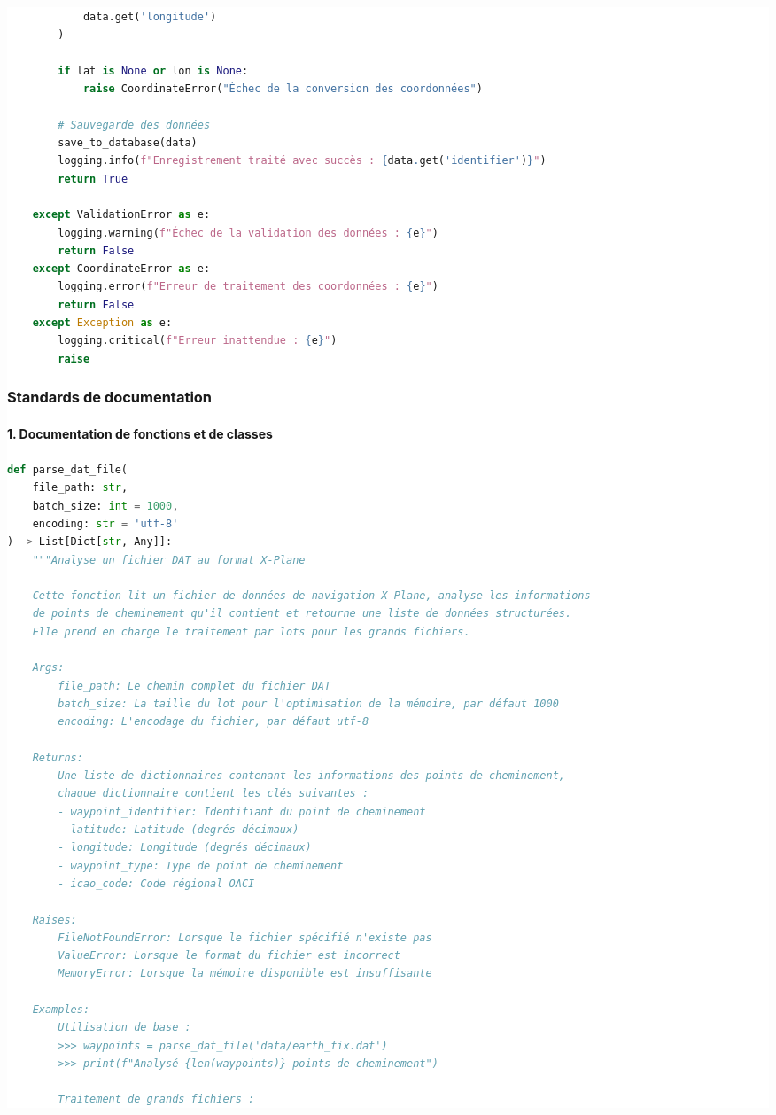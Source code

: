 ```python
            data.get('longitude')
        )
        
        if lat is None or lon is None:
            raise CoordinateError("Échec de la conversion des coordonnées")
        
        # Sauvegarde des données
        save_to_database(data)
        logging.info(f"Enregistrement traité avec succès : {data.get('identifier')}")
        return True
        
    except ValidationError as e:
        logging.warning(f"Échec de la validation des données : {e}")
        return False
    except CoordinateError as e:
        logging.error(f"Erreur de traitement des coordonnées : {e}")
        return False
    except Exception as e:
        logging.critical(f"Erreur inattendue : {e}")
        raise
```

### Standards de documentation

#### 1. Documentation de fonctions et de classes

```python
def parse_dat_file(
    file_path: str, 
    batch_size: int = 1000,
    encoding: str = 'utf-8'
) -> List[Dict[str, Any]]:
    """Analyse un fichier DAT au format X-Plane
    
    Cette fonction lit un fichier de données de navigation X-Plane, analyse les informations 
    de points de cheminement qu'il contient et retourne une liste de données structurées.
    Elle prend en charge le traitement par lots pour les grands fichiers.
    
    Args:
        file_path: Le chemin complet du fichier DAT
        batch_size: La taille du lot pour l'optimisation de la mémoire, par défaut 1000
        encoding: L'encodage du fichier, par défaut utf-8
    
    Returns:
        Une liste de dictionnaires contenant les informations des points de cheminement,
        chaque dictionnaire contient les clés suivantes :
        - waypoint_identifier: Identifiant du point de cheminement
        - latitude: Latitude (degrés décimaux)
        - longitude: Longitude (degrés décimaux)
        - waypoint_type: Type de point de cheminement
        - icao_code: Code régional OACI
    
    Raises:
        FileNotFoundError: Lorsque le fichier spécifié n'existe pas
        ValueError: Lorsque le format du fichier est incorrect
        MemoryError: Lorsque la mémoire disponible est insuffisante
    
    Examples:
        Utilisation de base :
        >>> waypoints = parse_dat_file('data/earth_fix.dat')
        >>> print(f"Analysé {len(waypoints)} points de cheminement")
        
        Traitement de grands fichiers :
```